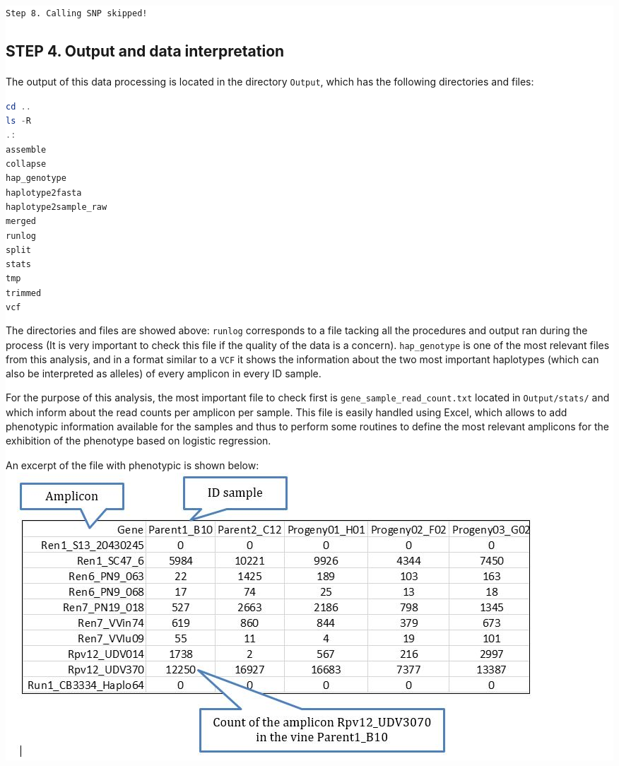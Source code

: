 ```console
Step 8. Calling SNP skipped!
```

<h2>STEP 4. Output and data interpretation </h2>

The output of this data processing is located in the directory `Output`, which has the following directories and files:

```powershell
cd ..
ls -R
.:
assemble
collapse
hap_genotype
haplotype2fasta
haplotype2sample_raw
merged
runlog
split
stats
tmp
trimmed
vcf
```
The directories and files are showed above: `runlog` corresponds to a file tacking all the procedures and output ran during the process (It is very important to check this file if the quality of the data is a concern). `hap_genotype` is one of the most relevant files from this analysis, and in a format similar to a `VCF` it shows the information about the two most important haplotypes (which can also be interpreted as alleles) of every amplicon in every ID sample. 

For the purpose of this analysis, the most important file to check first is `gene_sample_read_count.txt` located in `Output/stats/` and which inform about the read counts per amplicon per sample. This file is easily handled using Excel, which allows to add phenotypic information available for the samples and thus to perform some routines to define the most relevant amplicons for the exhibition of the phenotype based on logistic regression.

An excerpt of the file with phenotypic is shown below:
<img src="/image/ampseq/readcount.JPG">
